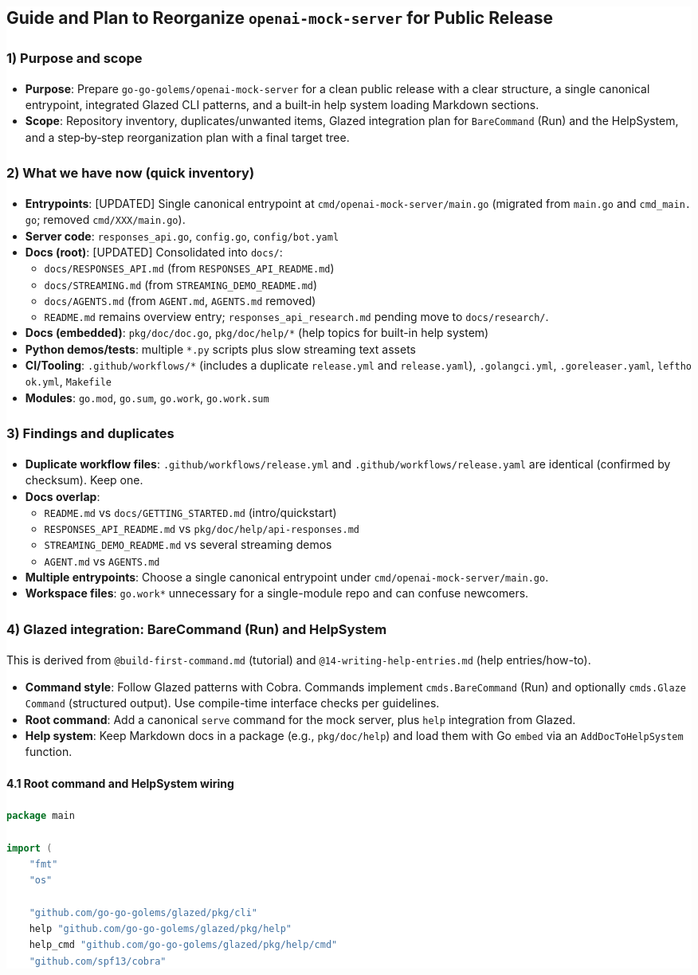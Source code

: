 ## Guide and Plan to Reorganize `openai-mock-server` for Public Release

### 1) Purpose and scope
- **Purpose**: Prepare `go-go-golems/openai-mock-server` for a clean public release with a clear structure, a single canonical entrypoint, integrated Glazed CLI patterns, and a built‑in help system loading Markdown sections.
- **Scope**: Repository inventory, duplicates/unwanted items, Glazed integration plan for `BareCommand` (Run) and the HelpSystem, and a step‑by‑step reorganization plan with a final target tree.

### 2) What we have now (quick inventory)
- **Entrypoints**: [UPDATED] Single canonical entrypoint at `cmd/openai-mock-server/main.go` (migrated from `main.go` and `cmd_main.go`; removed `cmd/XXX/main.go`).
- **Server code**: `responses_api.go`, `config.go`, `config/bot.yaml`
- **Docs (root)**: [UPDATED] Consolidated into `docs/`:
  - `docs/RESPONSES_API.md` (from `RESPONSES_API_README.md`)
  - `docs/STREAMING.md` (from `STREAMING_DEMO_README.md`)
  - `docs/AGENTS.md` (from `AGENT.md`, `AGENTS.md` removed)
  - `README.md` remains overview entry; `responses_api_research.md` pending move to `docs/research/`.
- **Docs (embedded)**: `pkg/doc/doc.go`, `pkg/doc/help/*` (help topics for built-in help system)
- **Python demos/tests**: multiple `*.py` scripts plus slow streaming text assets
- **CI/Tooling**: `.github/workflows/*` (includes a duplicate `release.yml` and `release.yaml`), `.golangci.yml`, `.goreleaser.yaml`, `lefthook.yml`, `Makefile`
- **Modules**: `go.mod`, `go.sum`, `go.work`, `go.work.sum`

### 3) Findings and duplicates
- **Duplicate workflow files**: `.github/workflows/release.yml` and `.github/workflows/release.yaml` are identical (confirmed by checksum). Keep one.
- **Docs overlap**:
  - `README.md` vs `docs/GETTING_STARTED.md` (intro/quickstart)
  - `RESPONSES_API_README.md` vs `pkg/doc/help/api-responses.md`
  - `STREAMING_DEMO_README.md` vs several streaming demos
  - `AGENT.md` vs `AGENTS.md`
- **Multiple entrypoints**: Choose a single canonical entrypoint under `cmd/openai-mock-server/main.go`.
- **Workspace files**: `go.work*` unnecessary for a single-module repo and can confuse newcomers.

### 4) Glazed integration: BareCommand (Run) and HelpSystem
This is derived from `@build-first-command.md` (tutorial) and `@14-writing-help-entries.md` (help entries/how-to).

- **Command style**: Follow Glazed patterns with Cobra. Commands implement `cmds.BareCommand` (Run) and optionally `cmds.GlazeCommand` (structured output). Use compile-time interface checks per guidelines.
- **Root command**: Add a canonical `serve` command for the mock server, plus `help` integration from Glazed.
- **Help system**: Keep Markdown docs in a package (e.g., `pkg/doc/help`) and load them with Go `embed` via an `AddDocToHelpSystem` function.

#### 4.1 Root command and HelpSystem wiring
```go
package main

import (
	"fmt"
	"os"

	"github.com/go-go-golems/glazed/pkg/cli"
	help "github.com/go-go-golems/glazed/pkg/help"
	help_cmd "github.com/go-go-golems/glazed/pkg/help/cmd"
	"github.com/spf13/cobra"

```